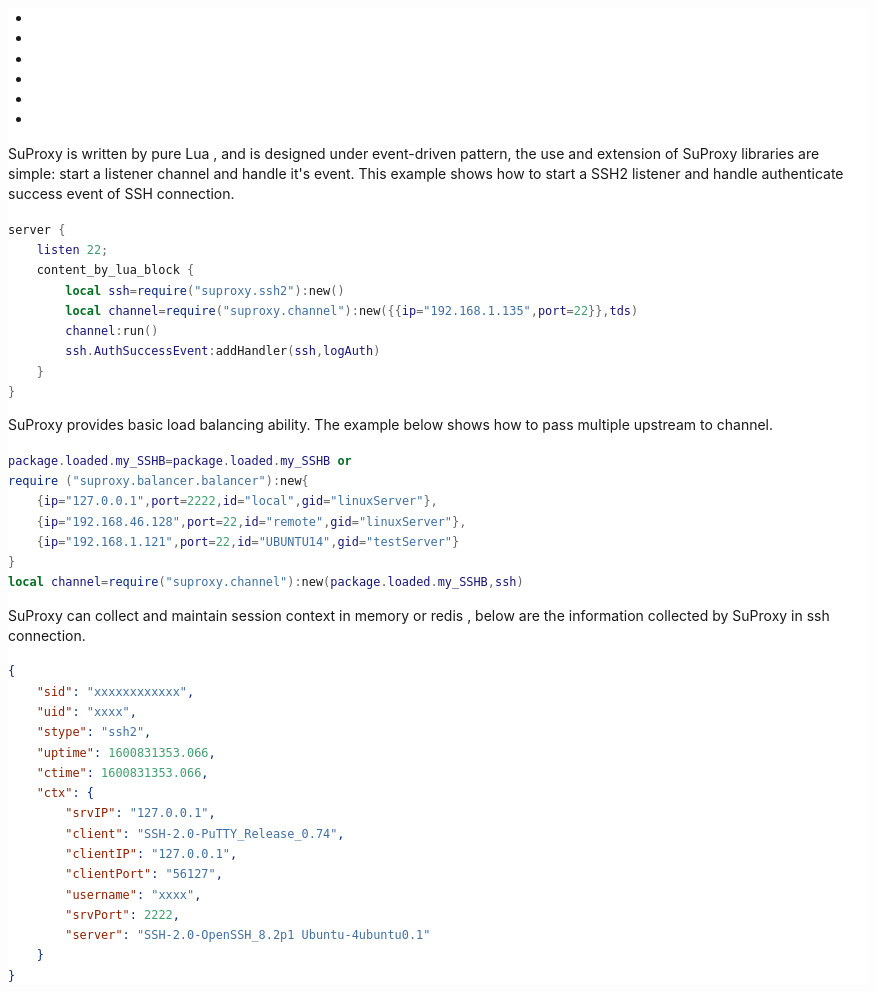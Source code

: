 - [^2]: Get username and password for SQL server disables SSL encryption

- [^3]: Change SQL command is not fully tested, some change like change select command to delete command may not success

- [^4]: Change Username for oracle10 is not supported

- [^5]: Only username based authentication supported

- [^6]:SSL not supported

- [^7]:Only search request and it's reply supported


SuProxy is written by pure Lua , and is designed under event-driven pattern, the use and extension of SuProxy libraries are simple: start a listener channel and handle it's event. This example shows how to start a SSH2 listener and handle authenticate success event of SSH connection. 

```lua
server {
    listen 22;
    content_by_lua_block {
        local ssh=require("suproxy.ssh2"):new()
        local channel=require("suproxy.channel"):new({{ip="192.168.1.135",port=22}},tds)
        channel:run()
		ssh.AuthSuccessEvent:addHandler(ssh,logAuth)
    }
}
```
SuProxy provides basic load balancing ability.  The example below shows how to pass multiple upstream to channel.

```lua
package.loaded.my_SSHB=package.loaded.my_SSHB or
require ("suproxy.balancer.balancer"):new{
    {ip="127.0.0.1",port=2222,id="local",gid="linuxServer"},
    {ip="192.168.46.128",port=22,id="remote",gid="linuxServer"},
    {ip="192.168.1.121",port=22,id="UBUNTU14",gid="testServer"}
}
local channel=require("suproxy.channel"):new(package.loaded.my_SSHB,ssh)
```

SuProxy can collect and maintain session context in memory or redis , below are the information collected by SuProxy in ssh connection. 

```json
{
	"sid": "xxxxxxxxxxxx",
	"uid": "xxxx",
	"stype": "ssh2",
	"uptime": 1600831353.066,
	"ctime": 1600831353.066,
	"ctx": {
		"srvIP": "127.0.0.1",
		"client": "SSH-2.0-PuTTY_Release_0.74",
		"clientIP": "127.0.0.1",
		"clientPort": "56127",
        "username": "xxxx",
		"srvPort": 2222,
		"server": "SSH-2.0-OpenSSH_8.2p1 Ubuntu-4ubuntu0.1"
	}
}
```
